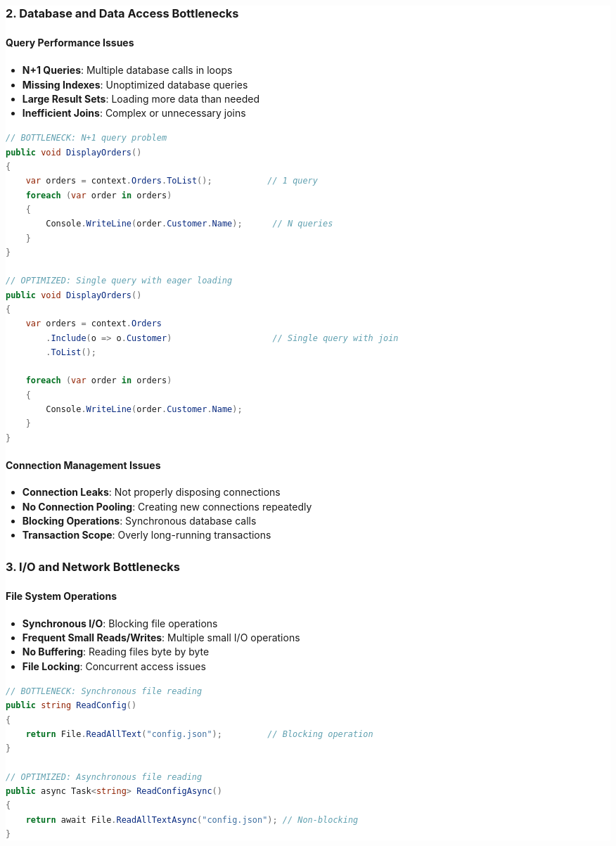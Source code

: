 ### 2. Database and Data Access Bottlenecks

#### Query Performance Issues
- **N+1 Queries**: Multiple database calls in loops
- **Missing Indexes**: Unoptimized database queries
- **Large Result Sets**: Loading more data than needed
- **Inefficient Joins**: Complex or unnecessary joins

```csharp
// BOTTLENECK: N+1 query problem
public void DisplayOrders()
{
    var orders = context.Orders.ToList();           // 1 query
    foreach (var order in orders)
    {
        Console.WriteLine(order.Customer.Name);      // N queries
    }
}

// OPTIMIZED: Single query with eager loading
public void DisplayOrders()
{
    var orders = context.Orders
        .Include(o => o.Customer)                    // Single query with join
        .ToList();
    
    foreach (var order in orders)
    {
        Console.WriteLine(order.Customer.Name);
    }
}
```

#### Connection Management Issues
- **Connection Leaks**: Not properly disposing connections
- **No Connection Pooling**: Creating new connections repeatedly
- **Blocking Operations**: Synchronous database calls
- **Transaction Scope**: Overly long-running transactions

### 3. I/O and Network Bottlenecks

#### File System Operations
- **Synchronous I/O**: Blocking file operations
- **Frequent Small Reads/Writes**: Multiple small I/O operations
- **No Buffering**: Reading files byte by byte
- **File Locking**: Concurrent access issues

```csharp
// BOTTLENECK: Synchronous file reading
public string ReadConfig()
{
    return File.ReadAllText("config.json");         // Blocking operation
}

// OPTIMIZED: Asynchronous file reading
public async Task<string> ReadConfigAsync()
{
    return await File.ReadAllTextAsync("config.json"); // Non-blocking
}
```
